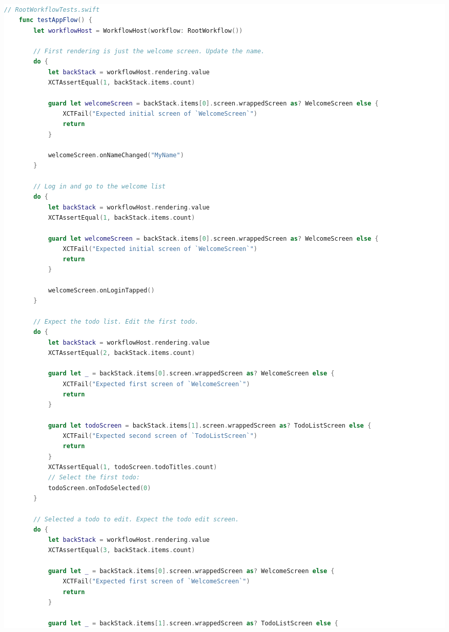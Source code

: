 ```swift
// RootWorkflowTests.swift
    func testAppFlow() {
        let workflowHost = WorkflowHost(workflow: RootWorkflow())

        // First rendering is just the welcome screen. Update the name.
        do {
            let backStack = workflowHost.rendering.value
            XCTAssertEqual(1, backStack.items.count)

            guard let welcomeScreen = backStack.items[0].screen.wrappedScreen as? WelcomeScreen else {
                XCTFail("Expected initial screen of `WelcomeScreen`")
                return
            }

            welcomeScreen.onNameChanged("MyName")
        }

        // Log in and go to the welcome list
        do {
            let backStack = workflowHost.rendering.value
            XCTAssertEqual(1, backStack.items.count)

            guard let welcomeScreen = backStack.items[0].screen.wrappedScreen as? WelcomeScreen else {
                XCTFail("Expected initial screen of `WelcomeScreen`")
                return
            }

            welcomeScreen.onLoginTapped()
        }

        // Expect the todo list. Edit the first todo.
        do {
            let backStack = workflowHost.rendering.value
            XCTAssertEqual(2, backStack.items.count)

            guard let _ = backStack.items[0].screen.wrappedScreen as? WelcomeScreen else {
                XCTFail("Expected first screen of `WelcomeScreen`")
                return
            }

            guard let todoScreen = backStack.items[1].screen.wrappedScreen as? TodoListScreen else {
                XCTFail("Expected second screen of `TodoListScreen`")
                return
            }
            XCTAssertEqual(1, todoScreen.todoTitles.count)
            // Select the first todo:
            todoScreen.onTodoSelected(0)
        }

        // Selected a todo to edit. Expect the todo edit screen.
        do {
            let backStack = workflowHost.rendering.value
            XCTAssertEqual(3, backStack.items.count)

            guard let _ = backStack.items[0].screen.wrappedScreen as? WelcomeScreen else {
                XCTFail("Expected first screen of `WelcomeScreen`")
                return
            }

            guard let _ = backStack.items[1].screen.wrappedScreen as? TodoListScreen else {
```